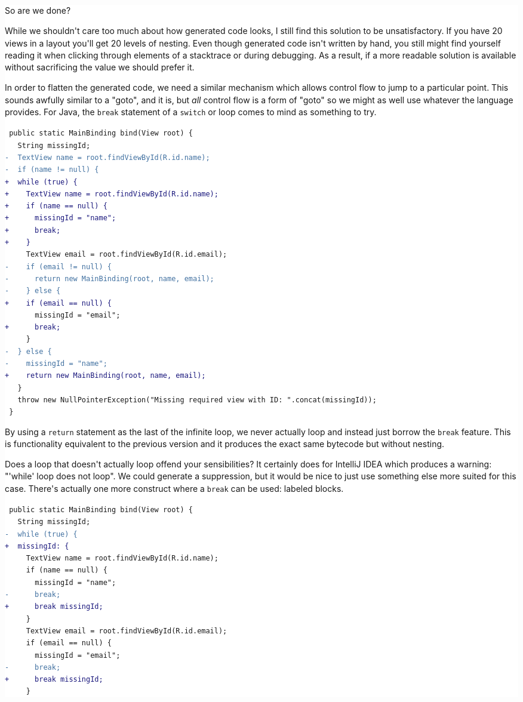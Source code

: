 
So are we done?

While we shouldn't care too much about how generated code looks, I still find this solution to be unsatisfactory. If you have 20 views in a layout you'll get 20 levels of nesting. Even though generated code isn't written by hand, you still might find yourself reading it when clicking through elements of a stacktrace or during debugging. As a result, if a more readable solution is available without sacrificing the value we should prefer it.

In order to flatten the generated code, we need a similar mechanism which allows control flow to jump to a particular point. This sounds awfully similar to a "goto", and it is, but _all_ control flow is a form of "goto" so we might as well use whatever the language provides. For Java, the `break` statement of a `switch` or loop comes to mind as something to try.

```diff
 public static MainBinding bind(View root) {
   String missingId;
-  TextView name = root.findViewById(R.id.name);
-  if (name != null) {
+  while (true) {
+    TextView name = root.findViewById(R.id.name);
+    if (name == null) {
+      missingId = "name";
+      break;
+    }
     TextView email = root.findViewById(R.id.email);
-    if (email != null) {
-      return new MainBinding(root, name, email);
-    } else {
+    if (email == null) {
       missingId = "email";
+      break;
     }
-  } else {
-    missingId = "name";
+    return new MainBinding(root, name, email);
   }
   throw new NullPointerException("Missing required view with ID: ".concat(missingId));
 }
```

By using a `return` statement as the last of the infinite loop, we never actually loop and instead just borrow the `break` feature. This is functionality equivalent to the previous version and it produces the exact same bytecode but without nesting.

Does a loop that doesn't actually loop offend your sensibilities? It certainly does for IntelliJ IDEA which produces a warning: "'while' loop does not loop". We could generate a suppression, but it would be nice to just use something else more suited for this case. There's actually one more construct where a `break` can be used: labeled blocks.

```diff
 public static MainBinding bind(View root) {
   String missingId;
-  while (true) {
+  missingId: {
     TextView name = root.findViewById(R.id.name);
     if (name == null) {
       missingId = "name";
-      break;
+      break missingId;
     }
     TextView email = root.findViewById(R.id.email);
     if (email == null) {
       missingId = "email";
-      break;
+      break missingId;
     }
```